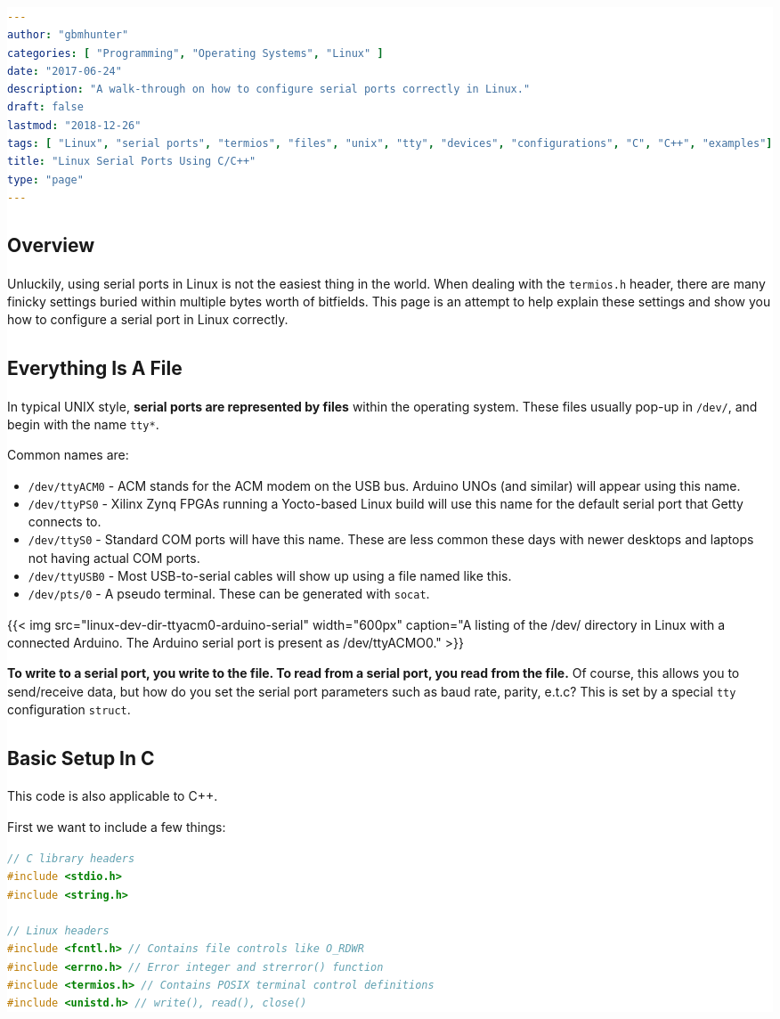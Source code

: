 ```yaml
---
author: "gbmhunter"
categories: [ "Programming", "Operating Systems", "Linux" ]
date: "2017-06-24"
description: "A walk-through on how to configure serial ports correctly in Linux."
draft: false
lastmod: "2018-12-26"
tags: [ "Linux", "serial ports", "termios", "files", "unix", "tty", "devices", "configurations", "C", "C++", "examples"]
title: "Linux Serial Ports Using C/C++"
type: "page"
---
```


## Overview

Unluckily, using serial ports in Linux is not the easiest thing in the world. When dealing with the `termios.h` header, there are many finicky settings buried within multiple bytes worth of bitfields. This page is an attempt to help explain these settings and show you how to configure a serial port in Linux correctly.

## Everything Is A File

In typical UNIX style, **serial ports are represented by files** within the operating system. These files usually pop-up in `/dev/`, and begin with the name `tty*`.

Common names are:

* `/dev/ttyACM0` - ACM stands for the ACM modem on the USB bus. Arduino UNOs (and similar) will appear using this name.
* `/dev/ttyPS0` - Xilinx Zynq FPGAs running a Yocto-based Linux build will use this name for the default serial port that Getty connects to.
* `/dev/ttyS0` - Standard COM ports will have this name. These are less common these days with newer desktops and laptops not having actual COM ports.
* `/dev/ttyUSB0` - Most USB-to-serial cables will show up using a file named like this.
* `/dev/pts/0` - A pseudo terminal. These can be generated with `socat`.

{{< img src="linux-dev-dir-ttyacm0-arduino-serial" width="600px" caption="A listing of the /dev/ directory in Linux with a connected Arduino. The Arduino serial port is present as /dev/ttyACMO0." >}}

**To write to a serial port, you write to the file. To read from a serial port, you read from the file.** Of course, this allows you to send/receive data, but how do you set the serial port parameters such as baud rate, parity, e.t.c? This is set by a special `tty` configuration `struct`.

## Basic Setup In C

This code is also applicable to C++.

First we want to include a few things:

```c
// C library headers
#include <stdio.h>
#include <string.h>

// Linux headers
#include <fcntl.h> // Contains file controls like O_RDWR
#include <errno.h> // Error integer and strerror() function
#include <termios.h> // Contains POSIX terminal control definitions
#include <unistd.h> // write(), read(), close()
```
